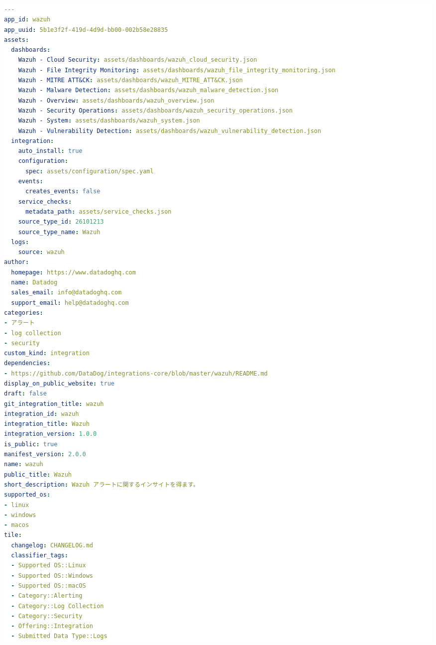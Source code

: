 ```yaml
---
app_id: wazuh
app_uuid: 5b1e3f2f-419d-4d9d-bb00-002b58e28835
assets:
  dashboards:
    Wazuh - Cloud Security: assets/dashboards/wazuh_cloud_security.json
    Wazuh - File Integrity Monitoring: assets/dashboards/wazuh_file_integrity_monitoring.json
    Wazuh - MITRE ATT&CK: assets/dashboards/wazuh_MITRE_ATT&CK.json
    Wazuh - Malware Detection: assets/dashboards/wazuh_malware_detection.json
    Wazuh - Overview: assets/dashboards/wazuh_overview.json
    Wazuh - Security Operations: assets/dashboards/wazuh_security_operations.json
    Wazuh - System: assets/dashboards/wazuh_system.json
    Wazuh - Vulnerability Detection: assets/dashboards/wazuh_vulnerability_detection.json
  integration:
    auto_install: true
    configuration:
      spec: assets/configuration/spec.yaml
    events:
      creates_events: false
    service_checks:
      metadata_path: assets/service_checks.json
    source_type_id: 26101213
    source_type_name: Wazuh
  logs:
    source: wazuh
author:
  homepage: https://www.datadoghq.com
  name: Datadog
  sales_email: info@datadoghq.com
  support_email: help@datadoghq.com
categories:
- アラート
- log collection
- security
custom_kind: integration
dependencies:
- https://github.com/DataDog/integrations-core/blob/master/wazuh/README.md
display_on_public_website: true
draft: false
git_integration_title: wazuh
integration_id: wazuh
integration_title: Wazuh
integration_version: 1.0.0
is_public: true
manifest_version: 2.0.0
name: wazuh
public_title: Wazuh
short_description: Wazuh アラートに関するインサイトを得ます。
supported_os:
- linux
- windows
- macos
tile:
  changelog: CHANGELOG.md
  classifier_tags:
  - Supported OS::Linux
  - Supported OS::Windows
  - Supported OS::macOS
  - Category::Alerting
  - Category::Log Collection
  - Category::Security
  - Offering::Integration
  - Submitted Data Type::Logs
```